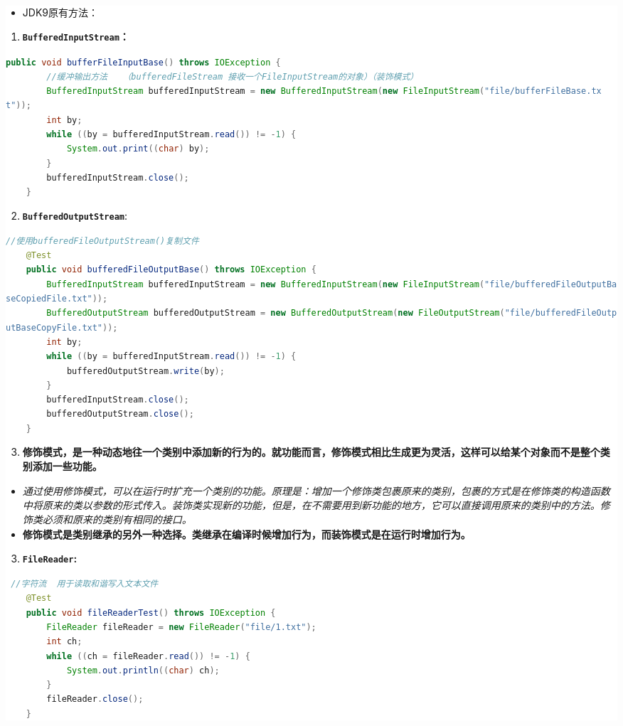 - JDK9原有方法：

1. **`BufferedInputStream`：**

```java
public void bufferFileInputBase() throws IOException {
        //缓冲输出方法   （bufferedFileStream 接收一个FileInputStream的对象）（装饰模式）
        BufferedInputStream bufferedInputStream = new BufferedInputStream(new FileInputStream("file/bufferFileBase.txt"));
        int by;
        while ((by = bufferedInputStream.read()) != -1) {
            System.out.print((char) by);
        }
        bufferedInputStream.close();
    }
```

2. **`BufferedOutputStream`**:

```java
//使用bufferedFileOutputStream()复制文件
    @Test
    public void bufferedFileOutputBase() throws IOException {
        BufferedInputStream bufferedInputStream = new BufferedInputStream(new FileInputStream("file/bufferedFileOutputBaseCopiedFile.txt"));
        BufferedOutputStream bufferedOutputStream = new BufferedOutputStream(new FileOutputStream("file/bufferedFileOutputBaseCopyFile.txt"));
        int by;
        while ((by = bufferedInputStream.read()) != -1) {
            bufferedOutputStream.write(by);
        }
        bufferedInputStream.close();
        bufferedOutputStream.close();
    }
```

3. **修饰模式，是一种动态地往一个类别中添加新的行为的。就功能而言，修饰模式相比生成更为灵活，这样可以给某个对象而不是整个类别添加一些功能。**

- *通过使用修饰模式，可以在运行时扩充一个类别的功能。原理是：增加一个修饰类包裹原来的类别，包裹的方式是在修饰类的构造函数中将原来的类以参数的形式传入。装饰类实现新的功能，但是，在不需要用到新功能的地方，它可以直接调用原来的类别中的方法。修饰类必须和原来的类别有相同的接口。*
- **修饰模式是类别继承的另外一种选择。类继承在编译时候增加行为，而装饰模式是在运行时增加行为。**

3. **`FileReader`:**

```java
 //字符流  用于读取和谐写入文本文件
    @Test
    public void fileReaderTest() throws IOException {
        FileReader fileReader = new FileReader("file/1.txt");
        int ch;
        while ((ch = fileReader.read()) != -1) {
            System.out.println((char) ch);
        }
        fileReader.close();
    }
```
